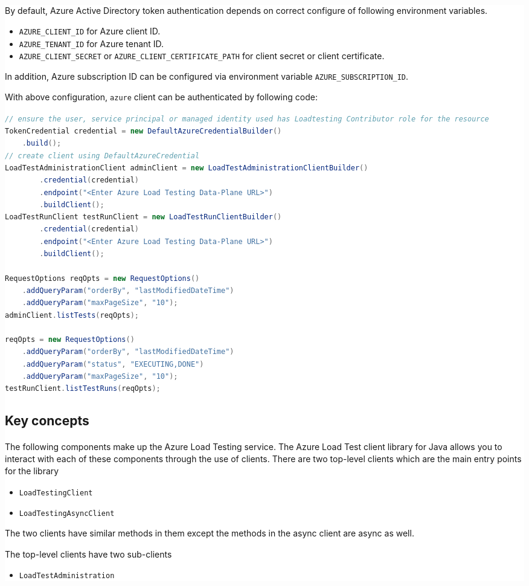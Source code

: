 By default, Azure Active Directory token authentication depends on correct configure of following environment variables.

- `AZURE_CLIENT_ID` for Azure client ID.
- `AZURE_TENANT_ID` for Azure tenant ID.
- `AZURE_CLIENT_SECRET` or `AZURE_CLIENT_CERTIFICATE_PATH` for client secret or client certificate.

In addition, Azure subscription ID can be configured via environment variable `AZURE_SUBSCRIPTION_ID`.

With above configuration, `azure` client can be authenticated by following code:

```java java-readme-sample-auth
// ensure the user, service principal or managed identity used has Loadtesting Contributor role for the resource
TokenCredential credential = new DefaultAzureCredentialBuilder()
    .build();
// create client using DefaultAzureCredential
LoadTestAdministrationClient adminClient = new LoadTestAdministrationClientBuilder()
        .credential(credential)
        .endpoint("<Enter Azure Load Testing Data-Plane URL>")
        .buildClient();
LoadTestRunClient testRunClient = new LoadTestRunClientBuilder()
        .credential(credential)
        .endpoint("<Enter Azure Load Testing Data-Plane URL>")
        .buildClient();

RequestOptions reqOpts = new RequestOptions()
    .addQueryParam("orderBy", "lastModifiedDateTime")
    .addQueryParam("maxPageSize", "10");
adminClient.listTests(reqOpts);

reqOpts = new RequestOptions()
    .addQueryParam("orderBy", "lastModifiedDateTime")
    .addQueryParam("status", "EXECUTING,DONE")
    .addQueryParam("maxPageSize", "10");
testRunClient.listTestRuns(reqOpts);
```

## Key concepts

The following components make up the Azure Load Testing service. The Azure Load Test client library for Java allows you to interact with each of these components through the use of clients. There are two top-level clients which are the main entry points for the library

- `LoadTestingClient`

- `LoadTestingAsyncClient`

The two clients have similar methods in them except the methods in the async client are async as well.

The top-level clients have two sub-clients

- `LoadTestAdministration`
